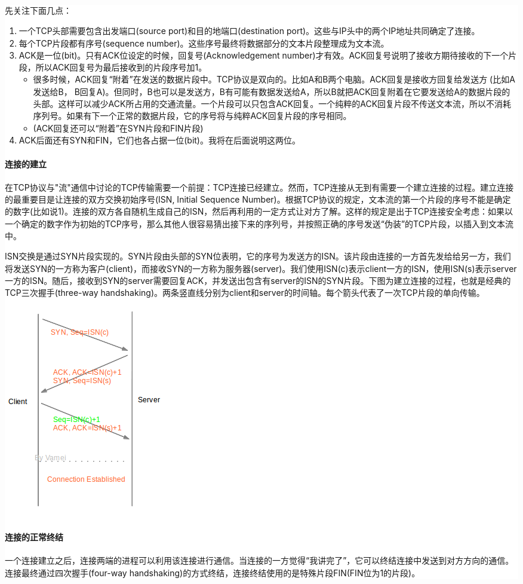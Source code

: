 先关注下面几点：

1. 一个TCP头部需要包含出发端口(source port)和目的地端口(destination port)。这些与IP头中的两个IP地址共同确定了连接。
2. 每个TCP片段都有序号(sequence number)。这些序号最终将数据部分的文本片段整理成为文本流。
3. ACK是一位(bit)。只有ACK位设定的时候，回复号(Acknowledgement number)才有效。ACK回复号说明了接收方期待接收的下一个片段，所以ACK回复号为最后接收到的片段序号加1。
	+ 很多时候，ACK回复“附着”在发送的数据片段中。TCP协议是双向的。比如A和B两个电脑。ACK回复是接收方回复给发送方 (比如A发送给B， B回复A)。但同时，B也可以是发送方，B有可能有数据发送给A，所以B就把ACK回复附着在它要发送给A的数据片段的头部。这样可以减少ACK所占用的交通流量。一个片段可以只包含ACK回复。一个纯粹的ACK回复片段不传送文本流，所以不消耗序列号。如果有下一个正常的数据片段，它的序号将与纯粹ACK回复片段的序号相同。
	+ (ACK回复还可以“附着”在SYN片段和FIN片段)
4. ACK后面还有SYN和FIN，它们也各占据一位(bit)。我将在后面说明这两位。

#### 连接的建立

在TCP协议与"流"通信中讨论的TCP传输需要一个前提：TCP连接已经建立。然而，TCP连接从无到有需要一个建立连接的过程。建立连接的最重要目是让连接的双方交换初始序号(ISN, Initial Sequence Number)。根据TCP协议的规定，文本流的第一个片段的序号不能是确定的数字(比如说1)。连接的双方各自随机生成自己的ISN，然后再利用的一定方式让对方了解。这样的规定是出于TCP连接安全考虑：如果以一个确定的数字作为初始的TCP序号，那么其他人很容易猜出接下来的序列号，并按照正确的序号发送“伪装”的TCP片段，以插入到文本流中。

ISN交换是通过SYN片段实现的。SYN片段由头部的SYN位表明，它的序号为发送方的ISN。该片段由连接的一方首先发给给另一方，我们将发送SYN的一方称为客户(client)，而接收SYN的一方称为服务器(server)。我们使用ISN(c)表示client一方的ISN，使用ISN(s)表示server一方的ISN。随后，接收到SYN的server需要回复ACK，并发送出包含有server的ISN的SYN片段。下图为建立连接的过程，也就是经典的TCP三次握手(three-way handshaking)。两条竖直线分别为client和server的时间轴。每个箭头代表了一次TCP片段的单向传输。

![](./_resources/protocol12.png)

#### 连接的正常终结

一个连接建立之后，连接两端的进程可以利用该连接进行通信。当连接的一方觉得“我讲完了”，它可以终结连接中发送到对方方向的通信。连接最终通过四次握手(four-way handshaking)的方式终结，连接终结使用的是特殊片段FIN(FIN位为1的片段)。
